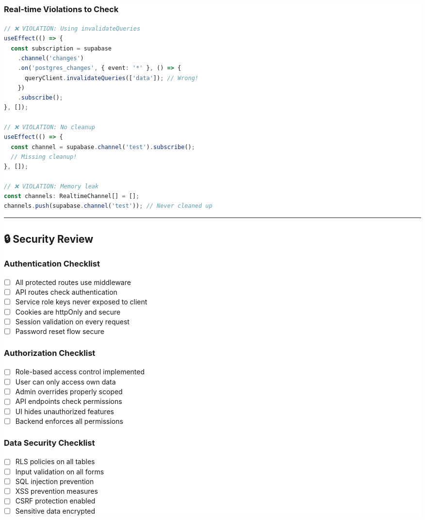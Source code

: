 ### Real-time Violations to Check

```typescript
// ❌ VIOLATION: Using invalidateQueries
useEffect(() => {
  const subscription = supabase
    .channel('changes')
    .on('postgres_changes', { event: '*' }, () => {
      queryClient.invalidateQueries(['data']); // Wrong!
    })
    .subscribe();
}, []);

// ❌ VIOLATION: No cleanup
useEffect(() => {
  const channel = supabase.channel('test').subscribe();
  // Missing cleanup!
}, []);

// ❌ VIOLATION: Memory leak
const channels: RealtimeChannel[] = [];
channels.push(supabase.channel('test')); // Never cleaned up
```

---

## 🔒 Security Review

### Authentication Checklist
- [ ] All protected routes use middleware
- [ ] API routes check authentication
- [ ] Service role keys never exposed to client
- [ ] Cookies are httpOnly and secure
- [ ] Session validation on every request
- [ ] Password reset flow secure

### Authorization Checklist
- [ ] Role-based access control implemented
- [ ] User can only access own data
- [ ] Admin overrides properly scoped
- [ ] API endpoints check permissions
- [ ] UI hides unauthorized features
- [ ] Backend enforces all permissions

### Data Security Checklist
- [ ] RLS policies on all tables
- [ ] Input validation on all forms
- [ ] SQL injection prevention
- [ ] XSS prevention measures
- [ ] CSRF protection enabled
- [ ] Sensitive data encrypted
